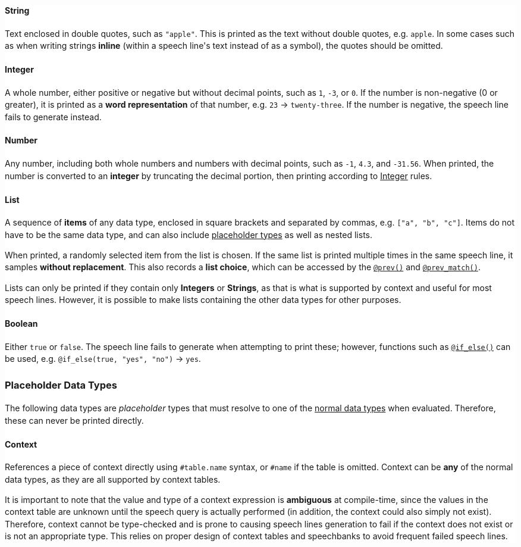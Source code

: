 #### String

Text enclosed in double quotes, such as `"apple"`. This is printed as the text without double quotes, e.g. `apple`. In some cases such as when writing strings **inline** (within a speech line's text instead of as a symbol), the quotes should be omitted.

#### Integer

A whole number, either positive or negative but without decimal points, such as `1`, `-3`, or `0`. If the number is non-negative (0 or greater), it is printed as a **word representation** of that number, e.g. `23` -> `twenty-three`. If the number is negative, the speech line fails to generate instead.

#### Number

Any number, including both whole numbers and numbers with decimal points, such as `-1`, `4.3`, and `-31.56`. When printed, the number is converted to an **integer** by truncating the decimal portion, then printing according to [Integer](#integer) rules.

#### List

A sequence of **items** of any data type, enclosed in square brackets and separated by commas, e.g. `["a", "b", "c"]`. Items do not have to be the same data type, and can also include [placeholder types](#placeholder-data-types) as well as nested lists.

When printed, a randomly selected item from the list is chosen. If the same list is printed multiple times in the same speech line, it samples **without replacement**. This also records a **list choice**, which can be accessed by the [`@prev()`](https://github.com/DrakonForge/ContextualDialogue/blob/main/Functions.md#prev) and [`@prev_match()`](https://github.com/DrakonForge/ContextualDialogue/blob/main/Functions.md#prev_match).

Lists can only be printed if they contain only **Integers** or **Strings**, as that is what is supported by context and useful for most speech lines. However, it is possible to make lists containing the other data types for other purposes.

#### Boolean

Either `true` or `false`. The speech line fails to generate when attempting to print these; however, functions such as [`@if_else()`](https://github.com/DrakonForge/ContextualDialogue/blob/main/Functions.md#if_else) can be used, e.g. `@if_else(true, "yes", "no")` -> `yes`.

### Placeholder Data Types

The following data types are *placeholder* types that must resolve to one of the [normal data types](#normal-data-types) when evaluated. Therefore, these can never be printed directly.

#### Context

References a piece of context directly using `#table.name` syntax, or `#name` if the table is omitted. Context can be **any** of the normal data types, as they are all supported by context tables.

It is important to note that the value and type of a context expression is **ambiguous** at compile-time, since the values in the context table are unknown until the speech query is actually performed (in addition, the context could also simply not exist). Therefore, context cannot be type-checked and is prone to causing speech lines generation to fail if the context does not exist or is not an appropriate type. This relies on proper design of context tables and speechbanks to avoid frequent failed speech lines.
